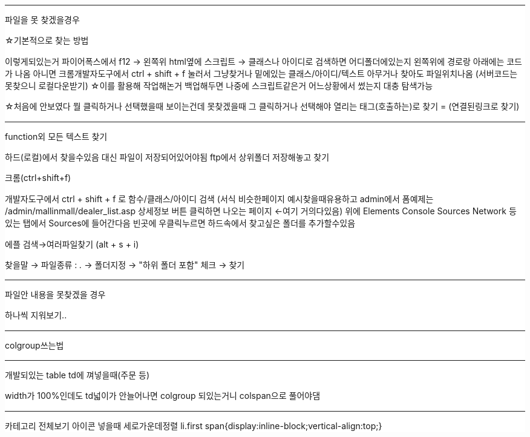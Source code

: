 ----------------------------------------------------------------------------------------------------

파일을 못 찾겠을경우


☆기본적으로 찾는 방법

<div class="selected_option_wrap" id="optList">
</div>

이렇게되있는거 파이어폭스에서 f12 → 왼쪽위 html옆에 스크립트 → 클래스나 아이디로 검색하면 어디폴더에있는지 왼쪽위에 경로랑 아래에는 코드가 나옴
아니면 크롬개발자도구에서 ctrl + shift + f 눌러서 그냥찾거나
밑에있는 클래스/아이디/텍스트 아무거나 찾아도 파일위치나옴 (서버코드는못찾으니 로컬다운받기)
☆이를 활용해 작업해논거 백업해두면 나중에 스크립트같은거 어느상황에서 썼는지 대충 탐색가능


☆처음에 안보였다 뭘 클릭하거나 선택했을때 보이는건데 못찾겠을때
그 클릭하거나 선택해야 열리는 태그(호출하는)로 찾기 = (연결된링크로 찾기)

----------------------------------------------------------------------------------------------------

function외 모든 텍스트 찾기

하드(로컬)에서 찾을수있음 대신 파일이 저장되어있어야됨 ftp에서 상위폴더 저장해놓고 찾기


크롬(ctrl+shift+f)

개발자도구에서 ctrl + shift + f 로 함수/클래스/아이디 검색 (서식 비슷한페이지 예시찾을때유용하고 admin에서 폼예제는 /admin/mallinmall/dealer_list.asp 상세정보 버튼 클릭하면 나오는 페이지 ←여기 거의다있음)
위에 Elements Console Sources Network 등 있는 탭에서 Sources에 들어간다음 빈곳에 우클릭누르면 하드속에서 찾고싶은 폴더를 추가할수있음


에플 검색→여러파일찾기 (alt + s + i)

찾을말 → 파일종류 : *.* → 폴더지정 → "하위 폴더 포함" 체크 → 찾기

---------------------------------------------------------------------------------------------------

파일안 내용을 못찾겠을 경우

하나씩 지워보기..

---------------------------------------------------------------------------------------------------

colgroup쓰는법

<colgroup>
	<col width="120" style="background-color:#F5F5F5;" />
	<col width="*" style="background-color:#FFFFFF;" />
</colgroup>

----------------------------------------------------------------------------------------------------

개발되있는 table td에 껴넣을때(주문 등)

width가 100%인데도 td넓이가 안늘어나면 colgroup 되있는거니 colspan으로 풀어야댐

----------------------------------------------------------------------------------------------------

카테고리 전체보기 아이콘 넣을때 세로가운데정렬
li.first span{display:inline-block;vertical-align:top;}
